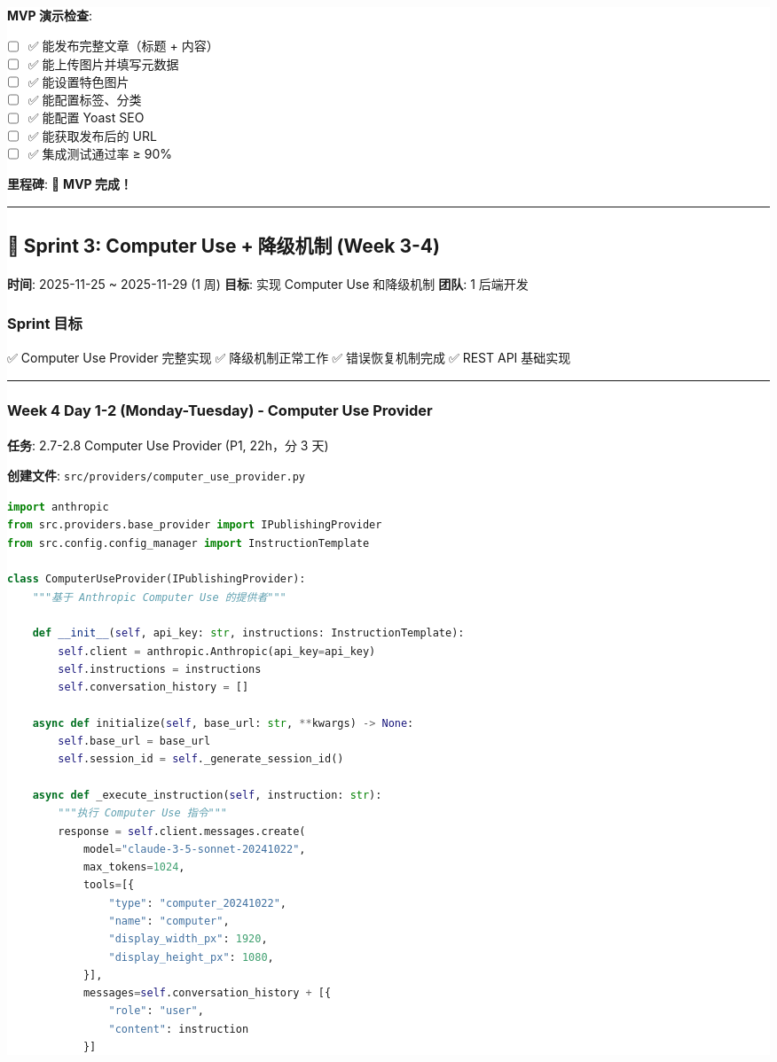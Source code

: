 **MVP 演示检查**:
- [ ] ✅ 能发布完整文章（标题 + 内容）
- [ ] ✅ 能上传图片并填写元数据
- [ ] ✅ 能设置特色图片
- [ ] ✅ 能配置标签、分类
- [ ] ✅ 能配置 Yoast SEO
- [ ] ✅ 能获取发布后的 URL
- [ ] ✅ 集成测试通过率 ≥ 90%

**里程碑**: 🎉 **MVP 完成！**

---

## 🏃 Sprint 3: Computer Use + 降级机制 (Week 3-4)

**时间**: 2025-11-25 ~ 2025-11-29 (1 周)
**目标**: 实现 Computer Use 和降级机制
**团队**: 1 后端开发

### Sprint 目标
✅ Computer Use Provider 完整实现
✅ 降级机制正常工作
✅ 错误恢复机制完成
✅ REST API 基础实现

---

### Week 4 Day 1-2 (Monday-Tuesday) - Computer Use Provider

**任务**: 2.7-2.8 Computer Use Provider (P1, 22h，分 3 天)

**创建文件**: `src/providers/computer_use_provider.py`

```python
import anthropic
from src.providers.base_provider import IPublishingProvider
from src.config.config_manager import InstructionTemplate

class ComputerUseProvider(IPublishingProvider):
    """基于 Anthropic Computer Use 的提供者"""

    def __init__(self, api_key: str, instructions: InstructionTemplate):
        self.client = anthropic.Anthropic(api_key=api_key)
        self.instructions = instructions
        self.conversation_history = []

    async def initialize(self, base_url: str, **kwargs) -> None:
        self.base_url = base_url
        self.session_id = self._generate_session_id()

    async def _execute_instruction(self, instruction: str):
        """执行 Computer Use 指令"""
        response = self.client.messages.create(
            model="claude-3-5-sonnet-20241022",
            max_tokens=1024,
            tools=[{
                "type": "computer_20241022",
                "name": "computer",
                "display_width_px": 1920,
                "display_height_px": 1080,
            }],
            messages=self.conversation_history + [{
                "role": "user",
                "content": instruction
            }]
```